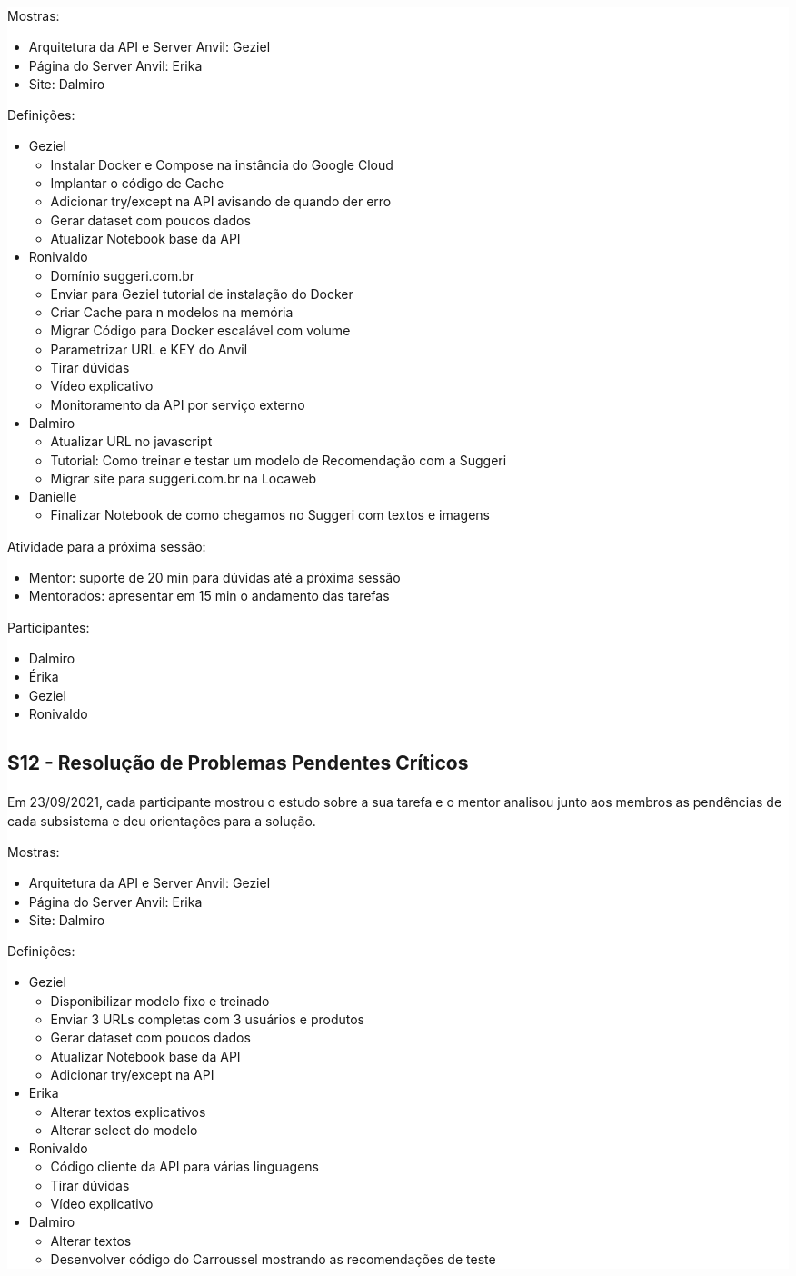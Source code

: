 Mostras:
- Arquitetura da API e Server Anvil: Geziel
- Página do Server Anvil: Erika
- Site: Dalmiro

Definições:
- Geziel
  - Instalar Docker e Compose na instância do Google Cloud
  - Implantar o código de Cache
  - Adicionar try/except na API avisando de quando der erro
  - Gerar dataset com poucos dados
  - Atualizar Notebook base da API
- Ronivaldo
  - Domínio suggeri.com.br
  - Enviar para Geziel tutorial de instalação do Docker
  - Criar Cache para n modelos na memória
  - Migrar Código para Docker escalável com volume
  - Parametrizar URL e KEY do Anvil
  - Tirar dúvidas
  - Vídeo explicativo
  - Monitoramento da API por serviço externo
- Dalmiro
   - Atualizar URL no javascript
   - Tutorial: Como treinar e testar um modelo de Recomendação com a Suggeri
   - Migrar site para suggeri.com.br na Locaweb
- Danielle
   - Finalizar Notebook de como chegamos no Suggeri com textos e imagens

Atividade para a próxima sessão:
- Mentor: suporte de 20 min para dúvidas até a próxima sessão
- Mentorados: apresentar em 15 min o andamento das tarefas

Participantes:
- Dalmiro
- Érika
- Geziel
- Ronivaldo


## S12 - Resolução de Problemas Pendentes Críticos

Em 23/09/2021, cada participante mostrou o estudo sobre a sua tarefa e o mentor analisou junto aos membros as pendências de cada subsistema e deu orientações para a solução.

Mostras:
- Arquitetura da API e Server Anvil: Geziel
- Página do Server Anvil: Erika
- Site: Dalmiro

Definições:
- Geziel
  - Disponibilizar modelo fixo e treinado
  - Enviar 3 URLs completas com 3 usuários e produtos
  - Gerar dataset com poucos dados
  - Atualizar Notebook base da API
  - Adicionar try/except na API
- Erika
  - Alterar textos explicativos
  - Alterar select do modelo
- Ronivaldo
  - Código cliente da API para várias linguagens
  - Tirar dúvidas
  - Vídeo explicativo
- Dalmiro
   - Alterar textos
   - Desenvolver código do Carroussel mostrando as recomendações de teste